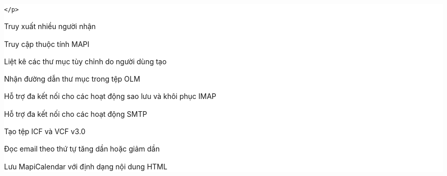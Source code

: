     </p>
   </div>
   <div class="col-lg-4">
    <em class="fa fa-server ico-blue fa-2x col-lg-2">
    </em>
    <p class="col-lg-10">
     Truy xuất nhiều người nhận
    </p>
   </div>
   <div class="col-lg-4">
    <em class="fa fa-cogs ico-blue fa-2x col-lg-2">
    </em>
    <p class="col-lg-10">
     Truy cập thuộc tính MAPI
    </p>
   </div>
   <div class="col-lg-4">
    <em class="fa fa-list ico-blue fa-2x col-lg-2">
    </em>
    <p class="col-lg-10">
     Liệt kê các thư mục tùy chỉnh do người dùng tạo
    </p>
   </div>
   <div class="col-lg-4">
    <em class="fa fa-folder ico-blue fa-2x col-lg-2">
    </em>
    <p class="col-lg-10">
     Nhận đường dẫn thư mục trong tệp OLM
    </p>
   </div>
   <div class="col-lg-4">
    <em class="fa fa-asterisk ico-blue fa-2x col-lg-2">
    </em>
    <p class="col-lg-10">
     Hỗ trợ đa kết nối cho các hoạt động sao lưu và khôi phục IMAP
    </p>
   </div>
   <div class="col-lg-4">
    <em class="fa fa-arrows-alt ico-blue fa-2x col-lg-2">
    </em>
    <p class="col-lg-10">
     Hỗ trợ đa kết nối cho các hoạt động SMTP
    </p>
   </div>
   <div class="col-lg-4">
    <em class="fa fa-file ico-blue fa-2x col-lg-2">
    </em>
    <p class="col-lg-10">
     Tạo tệp ICF và VCF v3.0
    </p>
   </div>
   <div class="col-lg-4">
    <em class="fa fa-envelope ico-blue fa-2x col-lg-2">
    </em>
    <p class="col-lg-10">
     Đọc email theo thứ tự tăng dần hoặc giảm dần
    </p>
   </div>
   <div class="col-lg-4">
    <em class="fa fa-save ico-blue fa-2x col-lg-2">
    </em>
    <p class="col-lg-10">
     Lưu MapiCalendar với định dạng nội dung HTML
    </p>